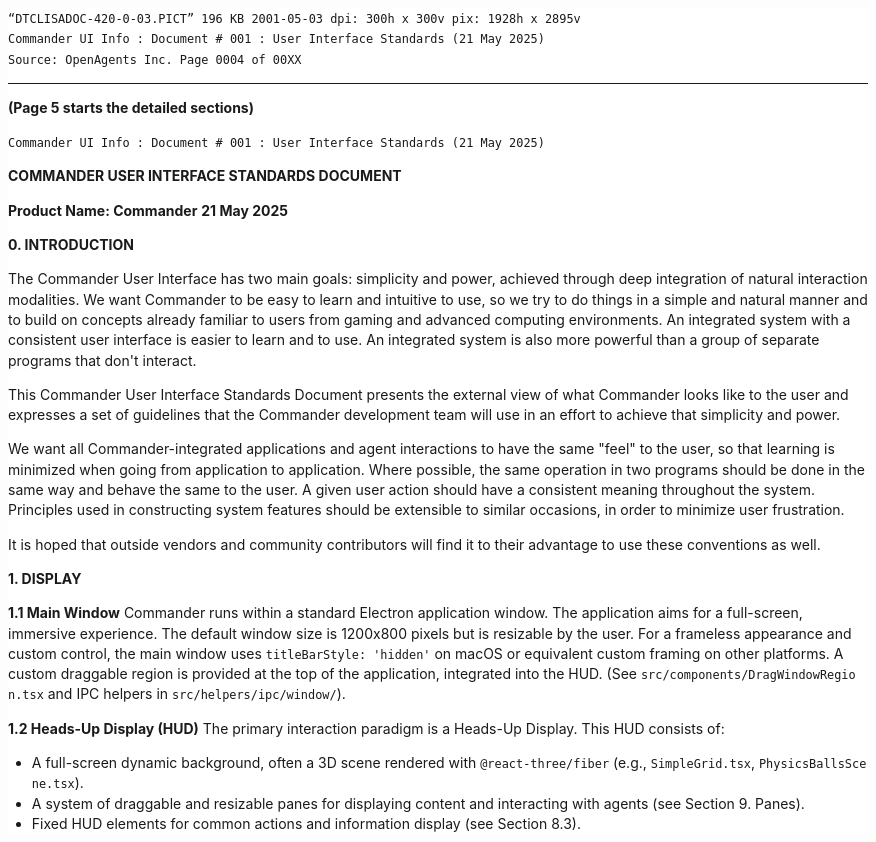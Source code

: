 ```
“DTCLISADOC-420-0-03.PICT” 196 KB 2001-05-03 dpi: 300h x 300v pix: 1928h x 2895v
Commander UI Info : Document # 001 : User Interface Standards (21 May 2025)
Source: OpenAgents Inc. Page 0004 of 00XX
```

---

**(Page 5 starts the detailed sections)**

`Commander UI Info : Document # 001 : User Interface Standards (21 May 2025)`

**COMMANDER USER INTERFACE STANDARDS DOCUMENT**

**Product Name: Commander**
**21 May 2025**

**0. INTRODUCTION**

The Commander User Interface has two main goals: simplicity and power, achieved through deep integration of natural interaction modalities. We want Commander to be easy to learn and intuitive to use, so we try to do things in a simple and natural manner and to build on concepts already familiar to users from gaming and advanced computing environments. An integrated system with a consistent user interface is easier to learn and to use. An integrated system is also more powerful than a group of separate programs that don't interact.

This Commander User Interface Standards Document presents the external view of what Commander looks like to the user and expresses a set of guidelines that the Commander development team will use in an effort to achieve that simplicity and power.

We want all Commander-integrated applications and agent interactions to have the same "feel" to the user, so that learning is minimized when going from application to application. Where possible, the same operation in two programs should be done in the same way and behave the same to the user. A given user action should have a consistent meaning throughout the system. Principles used in constructing system features should be extensible to similar occasions, in order to minimize user frustration.

It is hoped that outside vendors and community contributors will find it to their advantage to use these conventions as well.

**1. DISPLAY**

**1.1 Main Window**
Commander runs within a standard Electron application window. The application aims for a full-screen, immersive experience. The default window size is 1200x800 pixels but is resizable by the user. For a frameless appearance and custom control, the main window uses `titleBarStyle: 'hidden'` on macOS or equivalent custom framing on other platforms. A custom draggable region is provided at the top of the application, integrated into the HUD. (See `src/components/DragWindowRegion.tsx` and IPC helpers in `src/helpers/ipc/window/`).

**1.2 Heads-Up Display (HUD)**
The primary interaction paradigm is a Heads-Up Display. This HUD consists of:
*   A full-screen dynamic background, often a 3D scene rendered with `@react-three/fiber` (e.g., `SimpleGrid.tsx`, `PhysicsBallsScene.tsx`).
*   A system of draggable and resizable panes for displaying content and interacting with agents (see Section 9. Panes).
*   Fixed HUD elements for common actions and information display (see Section 8.3).
